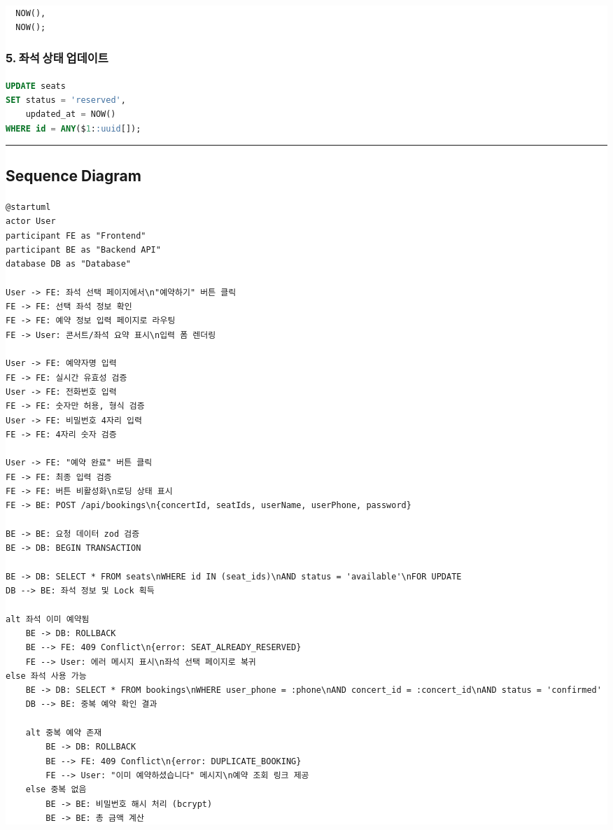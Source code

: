 ```sql
  NOW(),
  NOW();
```

### 5. 좌석 상태 업데이트
```sql
UPDATE seats
SET status = 'reserved',
    updated_at = NOW()
WHERE id = ANY($1::uuid[]);
```

---

## Sequence Diagram

```plantuml
@startuml
actor User
participant FE as "Frontend"
participant BE as "Backend API"
database DB as "Database"

User -> FE: 좌석 선택 페이지에서\n"예약하기" 버튼 클릭
FE -> FE: 선택 좌석 정보 확인
FE -> FE: 예약 정보 입력 페이지로 라우팅
FE -> User: 콘서트/좌석 요약 표시\n입력 폼 렌더링

User -> FE: 예약자명 입력
FE -> FE: 실시간 유효성 검증
User -> FE: 전화번호 입력
FE -> FE: 숫자만 허용, 형식 검증
User -> FE: 비밀번호 4자리 입력
FE -> FE: 4자리 숫자 검증

User -> FE: "예약 완료" 버튼 클릭
FE -> FE: 최종 입력 검증
FE -> FE: 버튼 비활성화\n로딩 상태 표시
FE -> BE: POST /api/bookings\n{concertId, seatIds, userName, userPhone, password}

BE -> BE: 요청 데이터 zod 검증
BE -> DB: BEGIN TRANSACTION

BE -> DB: SELECT * FROM seats\nWHERE id IN (seat_ids)\nAND status = 'available'\nFOR UPDATE
DB --> BE: 좌석 정보 및 Lock 획득

alt 좌석 이미 예약됨
    BE -> DB: ROLLBACK
    BE --> FE: 409 Conflict\n{error: SEAT_ALREADY_RESERVED}
    FE --> User: 에러 메시지 표시\n좌석 선택 페이지로 복귀
else 좌석 사용 가능
    BE -> DB: SELECT * FROM bookings\nWHERE user_phone = :phone\nAND concert_id = :concert_id\nAND status = 'confirmed'
    DB --> BE: 중복 예약 확인 결과

    alt 중복 예약 존재
        BE -> DB: ROLLBACK
        BE --> FE: 409 Conflict\n{error: DUPLICATE_BOOKING}
        FE --> User: "이미 예약하셨습니다" 메시지\n예약 조회 링크 제공
    else 중복 없음
        BE -> BE: 비밀번호 해시 처리 (bcrypt)
        BE -> BE: 총 금액 계산

```